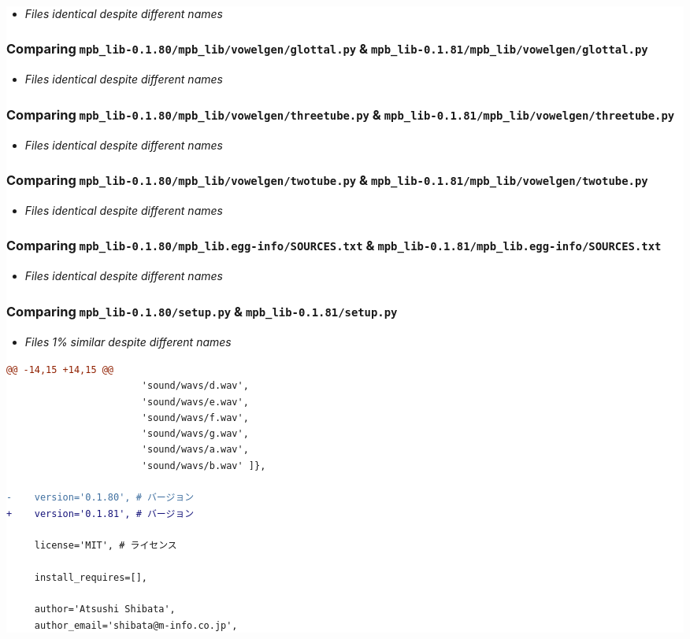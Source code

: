  * *Files identical despite different names*

### Comparing `mpb_lib-0.1.80/mpb_lib/vowelgen/glottal.py` & `mpb_lib-0.1.81/mpb_lib/vowelgen/glottal.py`

 * *Files identical despite different names*

### Comparing `mpb_lib-0.1.80/mpb_lib/vowelgen/threetube.py` & `mpb_lib-0.1.81/mpb_lib/vowelgen/threetube.py`

 * *Files identical despite different names*

### Comparing `mpb_lib-0.1.80/mpb_lib/vowelgen/twotube.py` & `mpb_lib-0.1.81/mpb_lib/vowelgen/twotube.py`

 * *Files identical despite different names*

### Comparing `mpb_lib-0.1.80/mpb_lib.egg-info/SOURCES.txt` & `mpb_lib-0.1.81/mpb_lib.egg-info/SOURCES.txt`

 * *Files identical despite different names*

### Comparing `mpb_lib-0.1.80/setup.py` & `mpb_lib-0.1.81/setup.py`

 * *Files 1% similar despite different names*

```diff
@@ -14,15 +14,15 @@
                        'sound/wavs/d.wav',
                        'sound/wavs/e.wav',
                        'sound/wavs/f.wav',
                        'sound/wavs/g.wav',
                        'sound/wavs/a.wav',
                        'sound/wavs/b.wav' ]},
 
-    version='0.1.80', # バージョン
+    version='0.1.81', # バージョン
 
     license='MIT', # ライセンス
 
     install_requires=[],
 
     author='Atsushi Shibata',
     author_email='shibata@m-info.co.jp',
```

